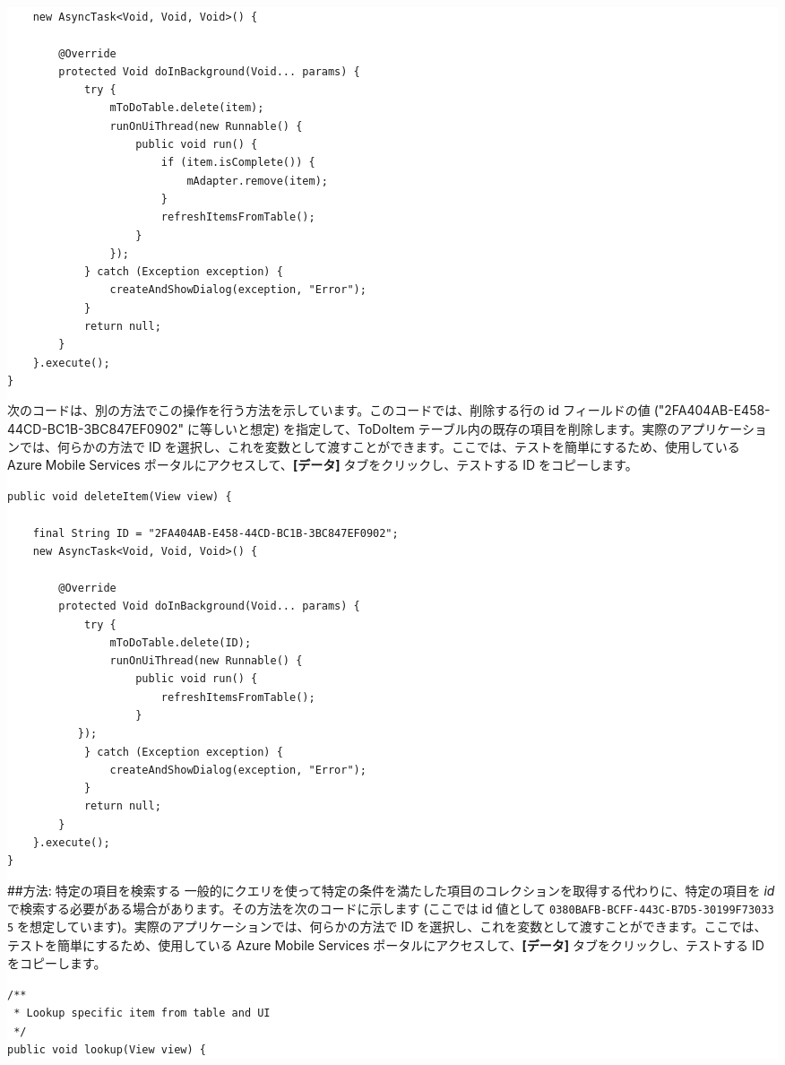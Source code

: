 		new AsyncTask<Void, Void, Void>() {

            @Override
            protected Void doInBackground(Void... params) {
                try {
                    mToDoTable.delete(item);
                    runOnUiThread(new Runnable() {
                        public void run() {
                            if (item.isComplete()) {
                                mAdapter.remove(item);
                            }
                            refreshItemsFromTable();
                        }
                    });
                } catch (Exception exception) {
                    createAndShowDialog(exception, "Error");
                }
                return null;
            }
        }.execute();
	}


次のコードは、別の方法でこの操作を行う方法を示しています。このコードでは、削除する行の id フィールドの値 ("2FA404AB-E458-44CD-BC1B-3BC847EF0902" に等しいと想定) を指定して、ToDoItem テーブル内の既存の項目を削除します。実際のアプリケーションでは、何らかの方法で ID を選択し、これを変数として渡すことができます。ここでは、テストを簡単にするため、使用している Azure Mobile Services ポータルにアクセスして、**[データ]** タブをクリックし、テストする ID をコピーします。

    public void deleteItem(View view) {

        final String ID = "2FA404AB-E458-44CD-BC1B-3BC847EF0902";
        new AsyncTask<Void, Void, Void>() {

            @Override
            protected Void doInBackground(Void... params) {
                try {
                    mToDoTable.delete(ID);
                    runOnUiThread(new Runnable() {
                        public void run() {
                            refreshItemsFromTable();
                        }
               });
                } catch (Exception exception) {
                    createAndShowDialog(exception, "Error");
                }
                return null;
            }
        }.execute();
    }

##<a name="lookup"></a>方法: 特定の項目を検索する
一般的にクエリを使って特定の条件を満たした項目のコレクションを取得する代わりに、特定の項目を *id* で検索する必要がある場合があります。その方法を次のコードに示します (ここでは id 値として `0380BAFB-BCFF-443C-B7D5-30199F730335` を想定しています)。実際のアプリケーションでは、何らかの方法で ID を選択し、これを変数として渡すことができます。ここでは、テストを簡単にするため、使用している Azure Mobile Services ポータルにアクセスして、**[データ]** タブをクリックし、テストする ID をコピーします。

    /**
     * Lookup specific item from table and UI
     */
    public void lookup(View view) {


[What is Mobile Services]: #what-is
[Concepts]: #concepts
[How to: Create the Mobile Services client]: #create-client
[How to: Create a table reference]: #instantiating
[The API structure]: #api
[How to: Query data from a mobile service]: #querying
[Return all Items]: #showAll
[Filter returned data]: #filtering
[Sort returned data]: #sorting
[Return data in pages]: #paging
[Select specific columns]: #selecting
[How to: Concatenate query methods]: #chaining
[How to: Bind data to the user interface]: #binding
[How to: Define the layout]: #layout
[How to: Define the adapter]: #adapter
[How to: Use the adapter]: #use-adapter
[How to: Insert data into a mobile service]: #inserting
[How to: update data in a mobile service]: #updating
[How to: Delete data in a mobile service]: #deleting
[How to: Look up a specific item]: #lookup
[How to: Work with untyped data]: #untyped
[How to: Authenticate users]: #authentication
[Cache authentication tokens]: #caching
[How to: Handle errors]: #errors
[How to: Design unit tests]: #tests
[How to: Customize the client]: #customizing
[Customize request headers]: #headers
[Customize serialization]: #serialization
[Next Steps]: #next-steps
[Setup and Prerequisites]: #setup
[Mobile Services を使い始める]: mobile-services-android-get-started.md
[ASCII 制御コード C0 および C1 に関するページ]: http://en.wikipedia.org/wiki/Data_link_escape_character#C1_set